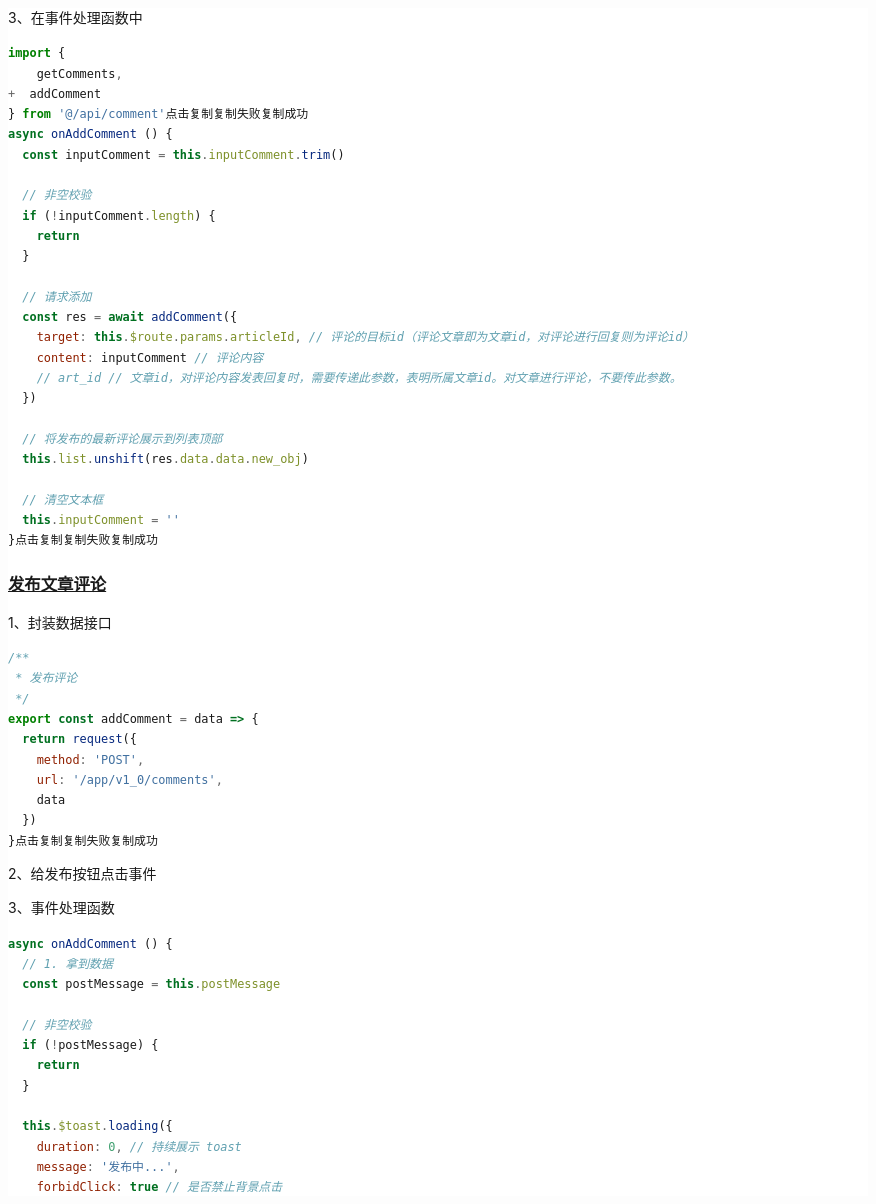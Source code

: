 3、在事件处理函数中

```js
import {
    getComments,
+  addComment
} from '@/api/comment'点击复制复制失败复制成功
async onAddComment () {
  const inputComment = this.inputComment.trim()

  // 非空校验
  if (!inputComment.length) {
    return
  }

  // 请求添加
  const res = await addComment({
    target: this.$route.params.articleId, // 评论的目标id（评论文章即为文章id，对评论进行回复则为评论id）
    content: inputComment // 评论内容
    // art_id // 文章id，对评论内容发表回复时，需要传递此参数，表明所属文章id。对文章进行评论，不要传此参数。
  })

  // 将发布的最新评论展示到列表顶部
  this.list.unshift(res.data.data.new_obj)

  // 清空文本框
  this.inputComment = ''
}点击复制复制失败复制成功
```

### [发布文章评论](https://lxst9l.coding-pages.com/#/10-%E6%96%87%E7%AB%A0%E8%AF%84%E8%AE%BA?id=%e5%8f%91%e5%b8%83%e6%96%87%e7%ab%a0%e8%af%84%e8%ae%ba-2)

1、封装数据接口

```js
/**
 * 发布评论
 */
export const addComment = data => {
  return request({
    method: 'POST',
    url: '/app/v1_0/comments',
    data
  })
}点击复制复制失败复制成功
```

2、给发布按钮点击事件

3、事件处理函数

```js
async onAddComment () {
  // 1. 拿到数据
  const postMessage = this.postMessage

  // 非空校验
  if (!postMessage) {
    return
  }

  this.$toast.loading({
    duration: 0, // 持续展示 toast
    message: '发布中...',
    forbidClick: true // 是否禁止背景点击
```